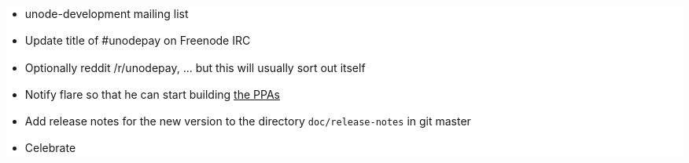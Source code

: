   - unode-development mailing list

  - Update title of #unodepay on Freenode IRC

  - Optionally reddit /r/unodepay, ... but this will usually sort out itself

- Notify flare so that he can start building [the PPAs](https://launchpad.net/~unode.org/+archive/ubuntu/unode)

- Add release notes for the new version to the directory `doc/release-notes` in git master

- Celebrate
